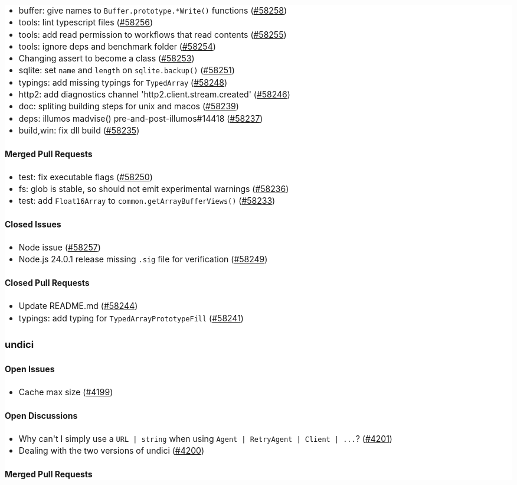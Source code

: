 - buffer: give names to `Buffer.prototype.*Write()` functions ([#58258](https://github.com/nodejs/node/pull/58258))
- tools: lint typescript files ([#58256](https://github.com/nodejs/node/pull/58256))
- tools: add read permission to workflows that read contents ([#58255](https://github.com/nodejs/node/pull/58255))
- tools: ignore deps and benchmark folder ([#58254](https://github.com/nodejs/node/pull/58254))
- Changing assert to become a class ([#58253](https://github.com/nodejs/node/pull/58253))
- sqlite: set `name` and `length` on `sqlite.backup()` ([#58251](https://github.com/nodejs/node/pull/58251))
- typings: add missing typings for `TypedArray` ([#58248](https://github.com/nodejs/node/pull/58248))
- http2: add diagnostics channel 'http2.client.stream.created' ([#58246](https://github.com/nodejs/node/pull/58246))
- doc: spliting building steps for unix and macos ([#58239](https://github.com/nodejs/node/pull/58239))
- deps: illumos madvise() pre-and-post-illumos#14418 ([#58237](https://github.com/nodejs/node/pull/58237))
- build,win: fix dll build ([#58235](https://github.com/nodejs/node/pull/58235))

#### Merged Pull Requests

- test: fix executable flags ([#58250](https://github.com/nodejs/node/pull/58250))
- fs: glob is stable, so should not emit experimental warnings ([#58236](https://github.com/nodejs/node/pull/58236))
- test: add `Float16Array` to `common.getArrayBufferViews()` ([#58233](https://github.com/nodejs/node/pull/58233))

#### Closed Issues

- Node issue ([#58257](https://github.com/nodejs/node/issues/58257))
- Node.js 24.0.1 release missing `.sig` file for verification ([#58249](https://github.com/nodejs/node/issues/58249))

#### Closed Pull Requests

- Update README.md ([#58244](https://github.com/nodejs/node/pull/58244))
- typings: add typing for `TypedArrayPrototypeFill` ([#58241](https://github.com/nodejs/node/pull/58241))

### undici

#### Open Issues

- Cache max size ([#4199](https://github.com/nodejs/undici/issues/4199))

#### Open Discussions

- Why can't I simply use a `URL | string` when using `Agent | RetryAgent | Client | ...`? ([#4201](https://github.com/nodejs/undici/discussions/4201))
- Dealing with the two versions of undici ([#4200](https://github.com/nodejs/undici/discussions/4200))

#### Merged Pull Requests
